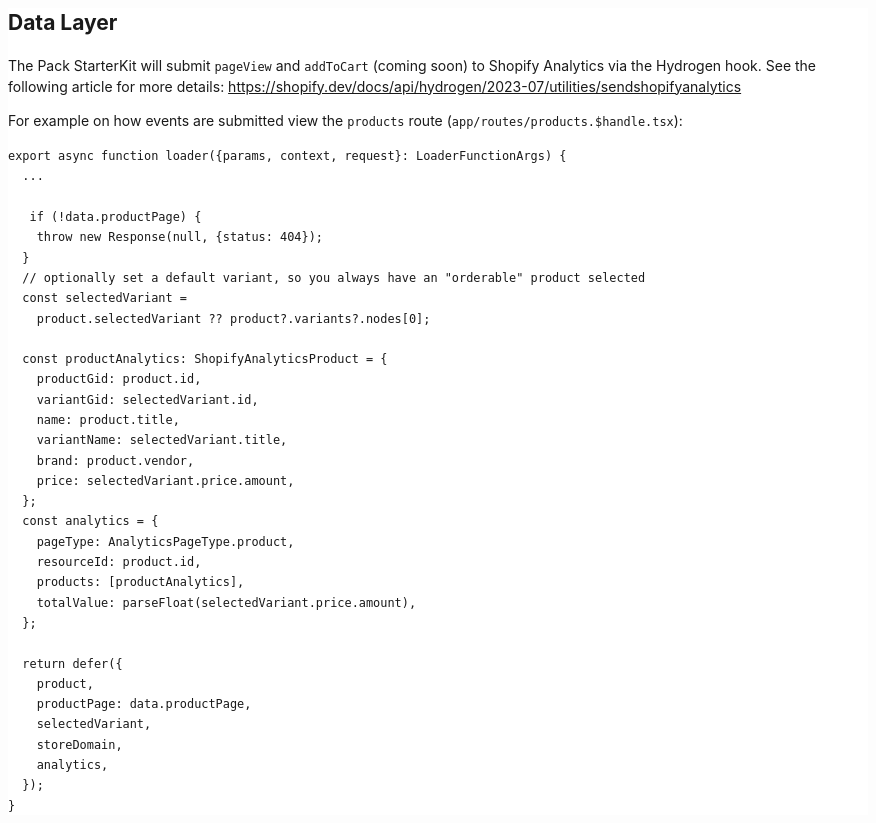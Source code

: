 ## Data Layer
The Pack StarterKit will submit `pageView` and `addToCart` (coming soon) to Shopify Analytics via the Hydrogen hook. See the following article for more details:
https://shopify.dev/docs/api/hydrogen/2023-07/utilities/sendshopifyanalytics

For example on how events are submitted view the `products` route (`app/routes/products.$handle.tsx`):
```tsx
export async function loader({params, context, request}: LoaderFunctionArgs) {
  ...
  
   if (!data.productPage) {
    throw new Response(null, {status: 404});
  }
  // optionally set a default variant, so you always have an "orderable" product selected
  const selectedVariant =
    product.selectedVariant ?? product?.variants?.nodes[0];

  const productAnalytics: ShopifyAnalyticsProduct = {
    productGid: product.id,
    variantGid: selectedVariant.id,
    name: product.title,
    variantName: selectedVariant.title,
    brand: product.vendor,
    price: selectedVariant.price.amount,
  };
  const analytics = {
    pageType: AnalyticsPageType.product,
    resourceId: product.id,
    products: [productAnalytics],
    totalValue: parseFloat(selectedVariant.price.amount),
  };

  return defer({
    product,
    productPage: data.productPage,
    selectedVariant,
    storeDomain,
    analytics,
  });
}
```


[hydrogen-pack-demo]: https://hydrogen.app
[pack-platform]: https://app.packdigital.com
[pack-digital]: https://packdigital.com
[hydrogen-framework]: https://shopify.dev/docs/custom-storefronts/hydrogen